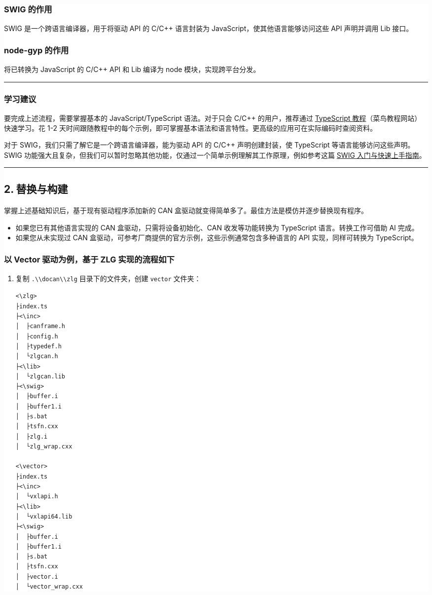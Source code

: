 ### SWIG 的作用

SWIG 是一个跨语言编译器，用于将驱动 API 的 C/C++ 语言封装为 JavaScript，使其他语言能够访问这些 API 声明并调用 Lib 接口。

### node-gyp 的作用

将已转换为 JavaScript 的 C/C++ API 和 Lib 编译为 node 模块，实现跨平台分发。

---

### 学习建议

要完成上述流程，需要掌握基本的 JavaScript/TypeScript 语法。对于只会 C/C++ 的用户，推荐通过 [TypeScript 教程](../jslearn)（菜鸟教程网站）快速学习。花 1-2 天时间跟随教程中的每个示例，即可掌握基本语法和语言特性。更高级的应用可在实际编码时查阅资料。

对于 SWIG，我们只需了解它是一个跨语言编译器，能为驱动 API 的 C/C++ 声明创建封装，使 TypeScript 等语言能够访问这些声明。SWIG 功能强大且复杂，但我们可以暂时忽略其他功能，仅通过一个简单示例理解其工作原理，例如参考这篇 [SWIG 入门与快速上手指南](https://www.cnblogs.com/xiaoqi/p/17973315/SWIG)。

---

## 2. 替换与构建

掌握上述基础知识后，基于现有驱动程序添加新的 CAN 盒驱动就变得简单多了。最佳方法是模仿并逐步替换现有程序。

- 如果您已有其他语言实现的 CAN 盒驱动，只需将设备初始化、CAN 收发等功能转换为 TypeScript 语言。转换工作可借助 AI 完成。
- 如果您从未实现过 CAN 盒驱动，可参考厂商提供的官方示例，这些示例通常包含多种语言的 API 实现，同样可转换为 TypeScript。

### 以 Vector 驱动为例，基于 ZLG 实现的流程如下

1. 复制 `.\\docan\\zlg` 目录下的文件夹，创建 `vector` 文件夹：

   ```text
   <\zlg>  
   ├index.ts  
   ├<\inc>  
   │  ├canframe.h  
   │  ├config.h  
   │  ├typedef.h  
   │  └zlgcan.h  
   ├<\lib>  
   │  └zlgcan.lib  
   ├<\swig>  
   │  ├buffer.i  
   │  ├buffer1.i  
   │  ├s.bat  
   │  ├tsfn.cxx  
   │  ├zlg.i  
   │  └zlg_wrap.cxx

   <\vector>  
   ├index.ts  
   ├<\inc>  
   │  └vxlapi.h  
   ├<\lib>  
   │  └vxlapi64.lib  
   ├<\swig>  
   │  ├buffer.i  
   │  ├buffer1.i  
   │  ├s.bat  
   │  ├tsfn.cxx  
   │  ├vector.i  
   │  └vector_wrap.cxx
   ```
